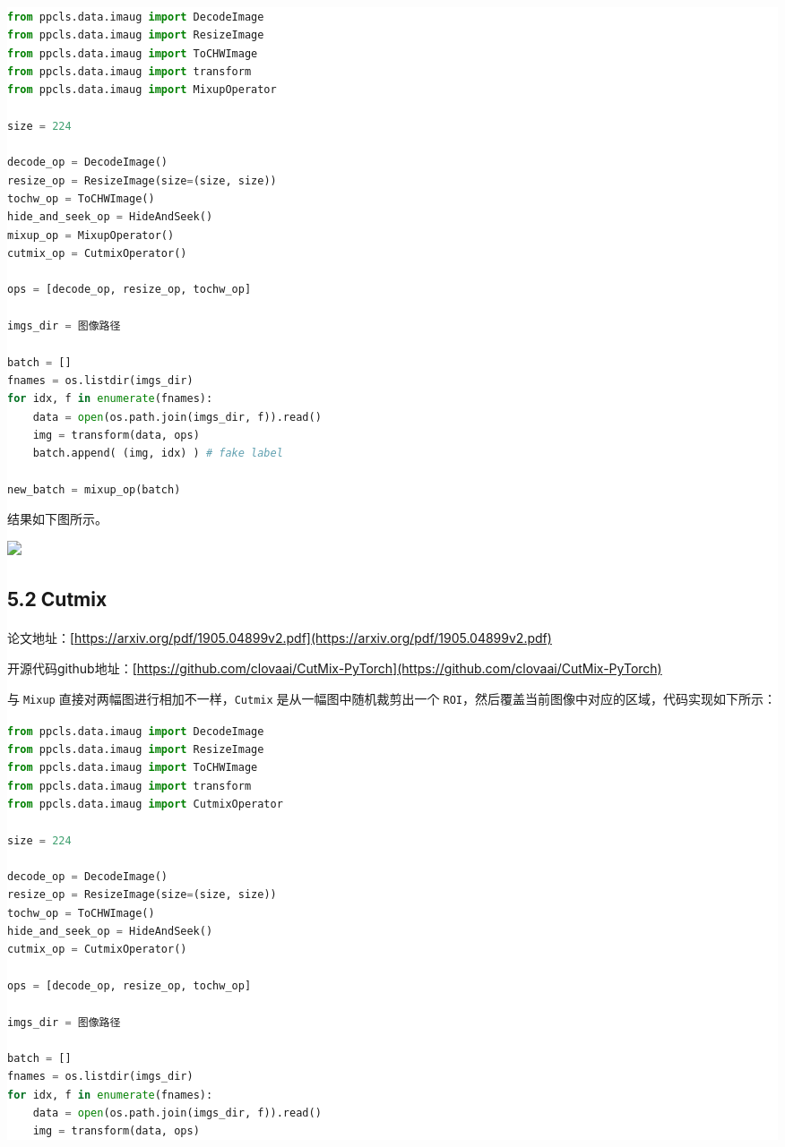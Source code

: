 ```python
from ppcls.data.imaug import DecodeImage
from ppcls.data.imaug import ResizeImage
from ppcls.data.imaug import ToCHWImage
from ppcls.data.imaug import transform
from ppcls.data.imaug import MixupOperator

size = 224

decode_op = DecodeImage()
resize_op = ResizeImage(size=(size, size))
tochw_op = ToCHWImage()
hide_and_seek_op = HideAndSeek()
mixup_op = MixupOperator()
cutmix_op = CutmixOperator()

ops = [decode_op, resize_op, tochw_op]

imgs_dir = 图像路径

batch = []
fnames = os.listdir(imgs_dir)
for idx, f in enumerate(fnames):
    data = open(os.path.join(imgs_dir, f)).read()
    img = transform(data, ops)
    batch.append( (img, idx) ) # fake label

new_batch = mixup_op(batch)
```

结果如下图所示。

![][test_mixup]

## 5.2 Cutmix

论文地址：[https://arxiv.org/pdf/1905.04899v2.pdf](https://arxiv.org/pdf/1905.04899v2.pdf)

开源代码github地址：[https://github.com/clovaai/CutMix-PyTorch](https://github.com/clovaai/CutMix-PyTorch)

与  `Mixup` 直接对两幅图进行相加不一样，`Cutmix` 是从一幅图中随机裁剪出一个 `ROI`，然后覆盖当前图像中对应的区域，代码实现如下所示：

```python
from ppcls.data.imaug import DecodeImage
from ppcls.data.imaug import ResizeImage
from ppcls.data.imaug import ToCHWImage
from ppcls.data.imaug import transform
from ppcls.data.imaug import CutmixOperator

size = 224

decode_op = DecodeImage()
resize_op = ResizeImage(size=(size, size))
tochw_op = ToCHWImage()
hide_and_seek_op = HideAndSeek()
cutmix_op = CutmixOperator()

ops = [decode_op, resize_op, tochw_op]

imgs_dir = 图像路径

batch = []
fnames = os.listdir(imgs_dir)
for idx, f in enumerate(fnames):
    data = open(os.path.join(imgs_dir, f)).read()
    img = transform(data, ops)
```

[test_baseline]: ../../../images/image_aug/test_baseline.jpeg
[test_autoaugment]: ../../../images/image_aug/test_autoaugment.jpeg
[test_cutout]: ../../../images/image_aug/test_cutout.jpeg
[test_gridmask]: ../../../images/image_aug/test_gridmask.jpeg
[gridmask-0]: ../../../images/image_aug/gridmask-0.png
[test_hideandseek]: ../../../images/image_aug/test_hideandseek.jpeg
[test_randaugment]: ../../../images/image_aug/test_randaugment.jpeg
[test_randomerassing]: ../../../images/image_aug/test_randomerassing.jpeg
[hide_and_seek_mask_expanation]: ../../../images/image_aug/hide-and-seek-visual.png
[test_mixup]: ../../../images/image_aug/test_mixup.png
[test_cutmix]: ../../../images/image_aug/test_cutmix.png